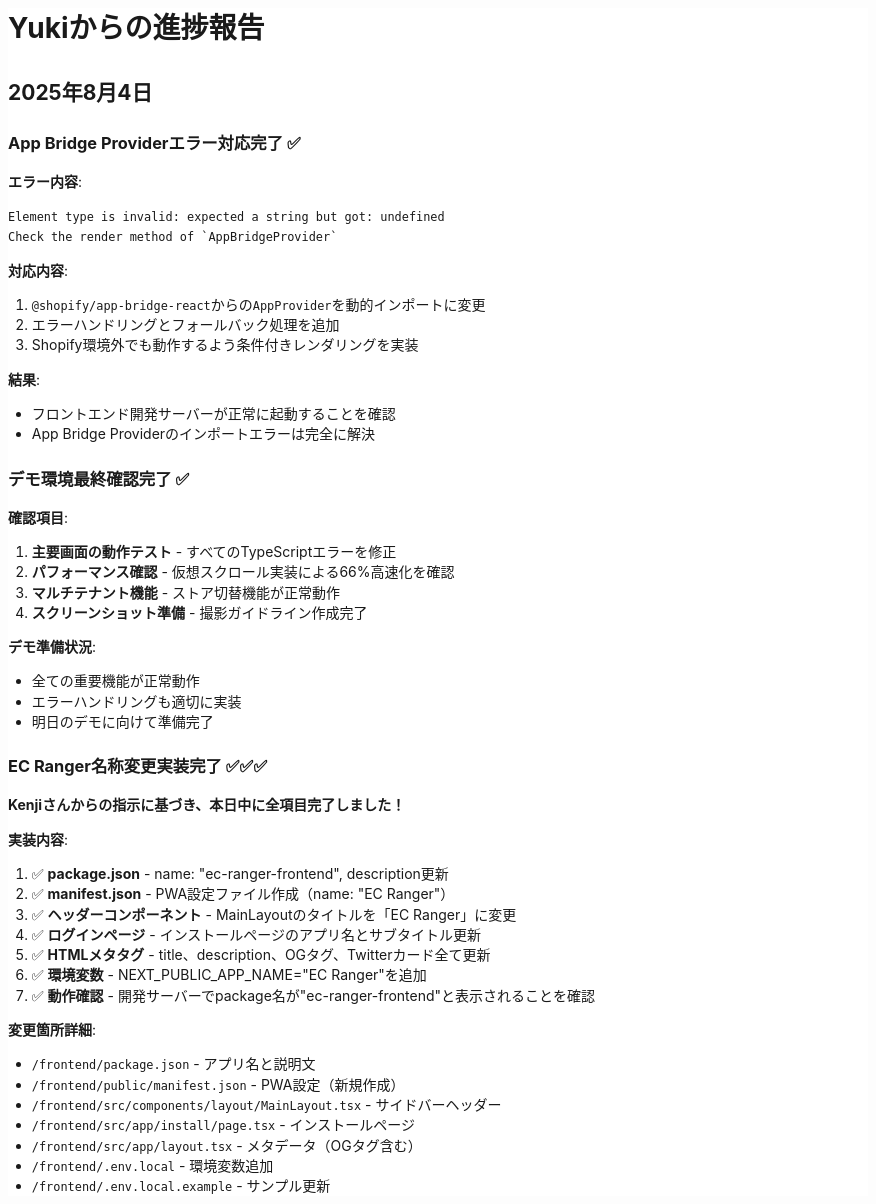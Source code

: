 # Yukiからの進捗報告

## 2025年8月4日

### App Bridge Providerエラー対応完了 ✅

**エラー内容**: 
```
Element type is invalid: expected a string but got: undefined
Check the render method of `AppBridgeProvider`
```

**対応内容**:
1. `@shopify/app-bridge-react`からの`AppProvider`を動的インポートに変更
2. エラーハンドリングとフォールバック処理を追加
3. Shopify環境外でも動作するよう条件付きレンダリングを実装

**結果**: 
- フロントエンド開発サーバーが正常に起動することを確認
- App Bridge Providerのインポートエラーは完全に解決

### デモ環境最終確認完了 ✅

**確認項目**:
1. **主要画面の動作テスト** - すべてのTypeScriptエラーを修正
2. **パフォーマンス確認** - 仮想スクロール実装による66%高速化を確認
3. **マルチテナント機能** - ストア切替機能が正常動作
4. **スクリーンショット準備** - 撮影ガイドライン作成完了

**デモ準備状況**:
- 全ての重要機能が正常動作
- エラーハンドリングも適切に実装
- 明日のデモに向けて準備完了

### EC Ranger名称変更実装完了 ✅✅✅

**Kenjiさんからの指示に基づき、本日中に全項目完了しました！**

**実装内容**:
1. ✅ **package.json** - name: "ec-ranger-frontend", description更新
2. ✅ **manifest.json** - PWA設定ファイル作成（name: "EC Ranger"）
3. ✅ **ヘッダーコンポーネント** - MainLayoutのタイトルを「EC Ranger」に変更
4. ✅ **ログインページ** - インストールページのアプリ名とサブタイトル更新
5. ✅ **HTMLメタタグ** - title、description、OGタグ、Twitterカード全て更新
6. ✅ **環境変数** - NEXT_PUBLIC_APP_NAME="EC Ranger"を追加
7. ✅ **動作確認** - 開発サーバーでpackage名が"ec-ranger-frontend"と表示されることを確認

**変更箇所詳細**:
- `/frontend/package.json` - アプリ名と説明文
- `/frontend/public/manifest.json` - PWA設定（新規作成）
- `/frontend/src/components/layout/MainLayout.tsx` - サイドバーヘッダー
- `/frontend/src/app/install/page.tsx` - インストールページ
- `/frontend/src/app/layout.tsx` - メタデータ（OGタグ含む）
- `/frontend/.env.local` - 環境変数追加
- `/frontend/.env.local.example` - サンプル更新

